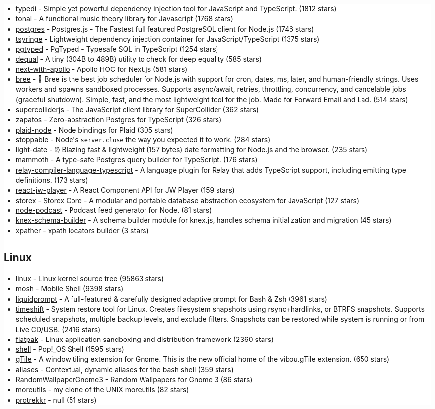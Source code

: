 - [typedi](https://github.com/typestack/typedi) - Simple yet powerful dependency injection tool for JavaScript and TypeScript. (1812 stars)
- [tonal](https://github.com/tonaljs/tonal) - A functional music theory library for Javascript (1768 stars)
- [postgres](https://github.com/porsager/postgres) - Postgres.js - The Fastest full featured PostgreSQL client for Node.js (1746 stars)
- [tsyringe](https://github.com/microsoft/tsyringe) - Lightweight dependency injection container for JavaScript/TypeScript (1375 stars)
- [pgtyped](https://github.com/adelsz/pgtyped) - PgTyped - Typesafe SQL in TypeScript (1254 stars)
- [dequal](https://github.com/lukeed/dequal) - A tiny (304B to 489B) utility to check for deep equality (585 stars)
- [next-with-apollo](https://github.com/lfades/next-with-apollo) - Apollo HOC for Next.js (581 stars)
- [bree](https://github.com/breejs/bree) - :traffic_light: Bree is the best job scheduler for Node.js with support for cron, dates, ms, later, and human-friendly strings. Uses workers and spawns sandboxed processes. Supports async/await, retries, throttling, concurrency, and cancelable jobs (graceful shutdown). Simple, fast, and the most lightweight tool for the job. Made for Forward Email and Lad. (514 stars)
- [supercolliderjs](https://github.com/crucialfelix/supercolliderjs) - The JavaScript client library for SuperCollider (362 stars)
- [zapatos](https://github.com/jawj/zapatos) - Zero-abstraction Postgres for TypeScript (326 stars)
- [plaid-node](https://github.com/plaid/plaid-node) - Node bindings for Plaid (305 stars)
- [stoppable](https://github.com/hunterloftis/stoppable) - Node's `server.close` the way you expected it to work. (284 stars)
- [light-date](https://github.com/xxczaki/light-date) - ⏰ Blazing fast & lightweight (157 bytes) date formatting for Node.js and the browser. (235 stars)
- [mammoth](https://github.com/Ff00ff/mammoth) - A type-safe Postgres query builder for TypeScript. (176 stars)
- [relay-compiler-language-typescript](https://github.com/relay-tools/relay-compiler-language-typescript) - A language plugin for Relay that adds TypeScript support, including emitting type definitions. (173 stars)
- [react-jw-player](https://github.com/micnews/react-jw-player) - A React Component API for JW Player (159 stars)
- [storex](https://github.com/WorldBrain/storex) - Storex Core - A modular and portable database abstraction ecosystem for JavaScript (127 stars)
- [node-podcast](https://github.com/maxnowack/node-podcast) - Podcast feed generator for Node. (81 stars)
- [knex-schema-builder](https://github.com/danielgindi/knex-schema-builder) - A schema builder module for knex.js, handles schema initialization and migration (45 stars)
- [xpather](https://github.com/KnowledgeExpert/xpather) - xpath locators builder (3 stars)

## Linux

- [linux](https://github.com/torvalds/linux) - Linux kernel source tree (95863 stars)
- [mosh](https://github.com/mobile-shell/mosh) - Mobile Shell (9398 stars)
- [liquidprompt](https://github.com/nojhan/liquidprompt) - A full-featured & carefully designed adaptive prompt for Bash & Zsh (3961 stars)
- [timeshift](https://github.com/teejee2008/timeshift) - System restore tool for Linux. Creates filesystem snapshots using rsync+hardlinks, or BTRFS snapshots. Supports scheduled snapshots, multiple backup levels, and exclude filters. Snapshots can be restored while system is running or from Live CD/USB. (2416 stars)
- [flatpak](https://github.com/flatpak/flatpak) - Linux application sandboxing and distribution framework (2360 stars)
- [shell](https://github.com/pop-os/shell) - Pop!\_OS Shell (1595 stars)
- [gTile](https://github.com/gTile/gTile) - A window tiling extension for Gnome. This is the new official home of the vibou.gTile extension. (650 stars)
- [aliases](https://github.com/sebglazebrook/aliases) - Contextual, dynamic aliases for the bash shell (359 stars)
- [RandomWallpaperGnome3](https://github.com/ifl0w/RandomWallpaperGnome3) - Random Wallpapers for Gnome 3 (86 stars)
- [moreutils](https://github.com/madx/moreutils) - my clone of the UNIX moreutils (82 stars)
- [protrekkr](https://github.com/falkTX/protrekkr) - null (51 stars)
